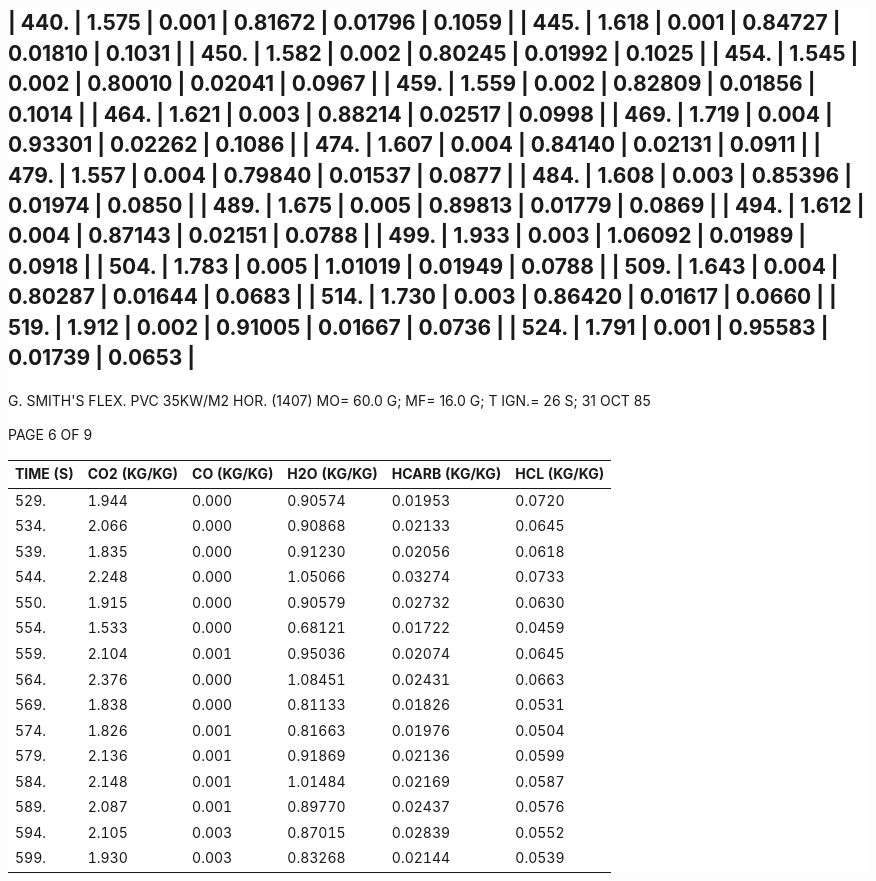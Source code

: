 | 440.     | 1.575       | 0.001      | 0.81672     | 0.01796       | 0.1059      |
| 445.     | 1.618       | 0.001      | 0.84727     | 0.01810       | 0.1031      |
| 450.     | 1.582       | 0.002      | 0.80245     | 0.01992       | 0.1025      |
| 454.     | 1.545       | 0.002      | 0.80010     | 0.02041       | 0.0967      |
| 459.     | 1.559       | 0.002      | 0.82809     | 0.01856       | 0.1014      |
| 464.     | 1.621       | 0.003      | 0.88214     | 0.02517       | 0.0998      |
| 469.     | 1.719       | 0.004      | 0.93301     | 0.02262       | 0.1086      |
| 474.     | 1.607       | 0.004      | 0.84140     | 0.02131       | 0.0911      |
| 479.     | 1.557       | 0.004      | 0.79840     | 0.01537       | 0.0877      |
| 484.     | 1.608       | 0.003      | 0.85396     | 0.01974       | 0.0850      |
| 489.     | 1.675       | 0.005      | 0.89813     | 0.01779       | 0.0869      |
| 494.     | 1.612       | 0.004      | 0.87143     | 0.02151       | 0.0788      |
| 499.     | 1.933       | 0.003      | 1.06092     | 0.01989       | 0.0918      |
| 504.     | 1.783       | 0.005      | 1.01019     | 0.01949       | 0.0788      |
| 509.     | 1.643       | 0.004      | 0.80287     | 0.01644       | 0.0683      |
| 514.     | 1.730       | 0.003      | 0.86420     | 0.01617       | 0.0660      |
| 519.     | 1.912       | 0.002      | 0.91005     | 0.01667       | 0.0736      |
| 524.     | 1.791       | 0.001      | 0.95583     | 0.01739       | 0.0653      |
---
G. SMITH'S FLEX. PVC 35KW/M2 HOR. (1407)
MO= 60.0 G; MF= 16.0 G; T IGN.= 26 S; 31 OCT 85

PAGE 6 OF 9

| TIME (S) | CO2 (KG/KG) | CO (KG/KG) | H2O (KG/KG) | HCARB (KG/KG) | HCL (KG/KG) |
|----------|-------------|------------|-------------|---------------|-------------|
| 529.     | 1.944       | 0.000      | 0.90574     | 0.01953       | 0.0720      |
| 534.     | 2.066       | 0.000      | 0.90868     | 0.02133       | 0.0645      |
| 539.     | 1.835       | 0.000      | 0.91230     | 0.02056       | 0.0618      |
| 544.     | 2.248       | 0.000      | 1.05066     | 0.03274       | 0.0733      |
| 550.     | 1.915       | 0.000      | 0.90579     | 0.02732       | 0.0630      |
| 554.     | 1.533       | 0.000      | 0.68121     | 0.01722       | 0.0459      |
| 559.     | 2.104       | 0.001      | 0.95036     | 0.02074       | 0.0645      |
| 564.     | 2.376       | 0.000      | 1.08451     | 0.02431       | 0.0663      |
| 569.     | 1.838       | 0.000      | 0.81133     | 0.01826       | 0.0531      |
| 574.     | 1.826       | 0.001      | 0.81663     | 0.01976       | 0.0504      |
| 579.     | 2.136       | 0.001      | 0.91869     | 0.02136       | 0.0599      |
| 584.     | 2.148       | 0.001      | 1.01484     | 0.02169       | 0.0587      |
| 589.     | 2.087       | 0.001      | 0.89770     | 0.02437       | 0.0576      |
| 594.     | 2.105       | 0.003      | 0.87015     | 0.02839       | 0.0552      |
| 599.     | 1.930       | 0.003      | 0.83268     | 0.02144       | 0.0539      |